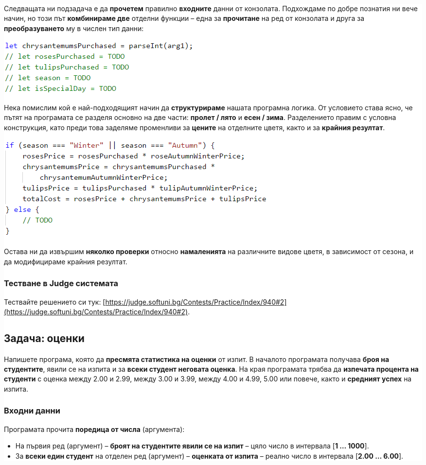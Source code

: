 Следващата ни подзадача е да **прочетем** правилно **входните** данни от конзолата. Подхождаме по добре познатия ни вече начин, но този път **комбинираме две** отделни функции – една за **прочитане** на ред от конзолата и друга за **преобразуването** му в числен тип данни:

![](assets/chapter-8-2-images/03.Flowers-03.png)

Нека помислим кой е най-подходящият начин да **структурираме** нашата програмна логика. От условието става ясно, че пътят на програмата се разделя основно на две части: **пролет / лято** и **есен / зима**. Разделението правим с условна конструкция, като преди това заделяме променливи за **цените** на отделните цветя, както и за **крайния резултат**.

![](assets/chapter-8-2-images/03.Flowers-04.png)

Остава ни да извършим **няколко проверки** относно **намаленията** на различните видове цветя, в зависимост от сезона, и да модифицираме крайния резултат. 

### Тестване в Judge системата

Тествайте решението си тук: [https://judge.softuni.bg/Contests/Practice/Index/940#2](https://judge.softuni.bg/Contests/Practice/Index/940#2).


## Задача: оценки

Напишете програма, която да **пресмята статистика на оценки** от изпит. В началото програмата получава **броя на студентите**, явили се на изпита и за **всеки студент неговата оценка**. На края програмата трябва да **изпечата процента на студенти** с оценка между 2.00 и 2.99, между 3.00 и 3.99, между 4.00 и 4.99, 5.00 или повече, както и **средният успех** на изпита.

### Входни данни

Програмата прочита **поредица от числа** (аргумента):
* На първия ред (аргумент) – **броят на студентите явили се на изпит** – цяло число в интервала [**1 … 1000**].
* За **всеки един студент** на отделен ред (аргумент) – **оценката от изпита** – реално число в интервала [**2.00 … 6.00**].
